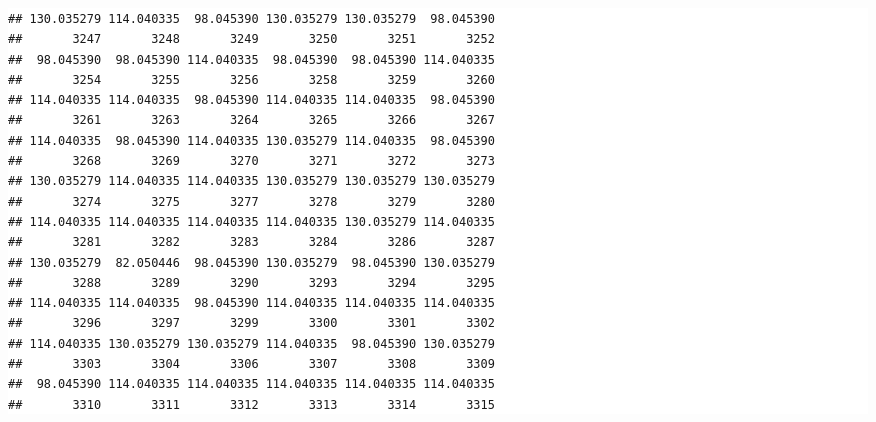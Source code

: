     ## 130.035279 114.040335  98.045390 130.035279 130.035279  98.045390 
    ##       3247       3248       3249       3250       3251       3252 
    ##  98.045390  98.045390 114.040335  98.045390  98.045390 114.040335 
    ##       3254       3255       3256       3258       3259       3260 
    ## 114.040335 114.040335  98.045390 114.040335 114.040335  98.045390 
    ##       3261       3263       3264       3265       3266       3267 
    ## 114.040335  98.045390 114.040335 130.035279 114.040335  98.045390 
    ##       3268       3269       3270       3271       3272       3273 
    ## 130.035279 114.040335 114.040335 130.035279 130.035279 130.035279 
    ##       3274       3275       3277       3278       3279       3280 
    ## 114.040335 114.040335 114.040335 114.040335 130.035279 114.040335 
    ##       3281       3282       3283       3284       3286       3287 
    ## 130.035279  82.050446  98.045390 130.035279  98.045390 130.035279 
    ##       3288       3289       3290       3293       3294       3295 
    ## 114.040335 114.040335  98.045390 114.040335 114.040335 114.040335 
    ##       3296       3297       3299       3300       3301       3302 
    ## 114.040335 130.035279 130.035279 114.040335  98.045390 130.035279 
    ##       3303       3304       3306       3307       3308       3309 
    ##  98.045390 114.040335 114.040335 114.040335 114.040335 114.040335 
    ##       3310       3311       3312       3313       3314       3315 